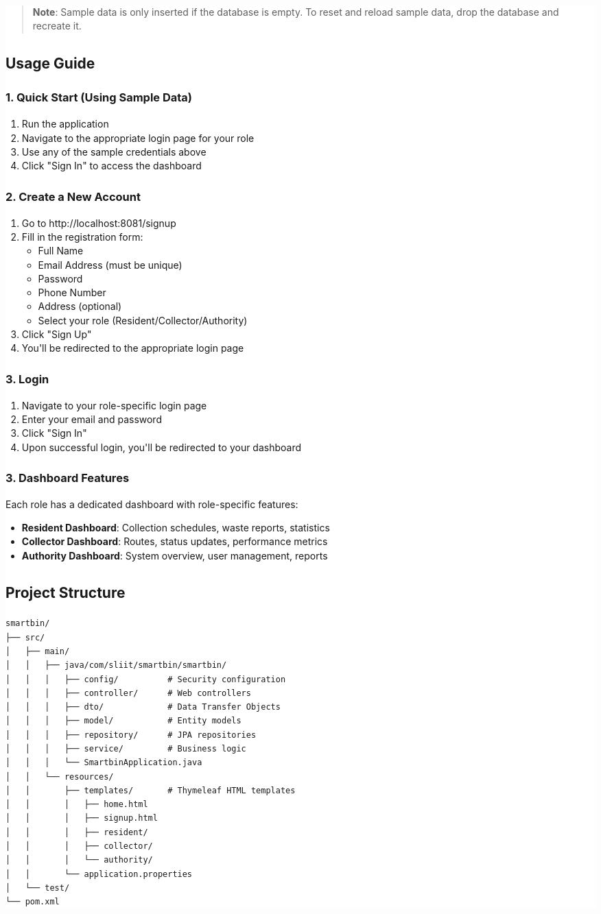 > **Note**: Sample data is only inserted if the database is empty. To reset and reload sample data, drop the database and recreate it.

## Usage Guide

### 1. Quick Start (Using Sample Data)

1. Run the application
2. Navigate to the appropriate login page for your role
3. Use any of the sample credentials above
4. Click "Sign In" to access the dashboard

### 2. Create a New Account

1. Go to http://localhost:8081/signup
2. Fill in the registration form:
   - Full Name
   - Email Address (must be unique)
   - Password
   - Phone Number
   - Address (optional)
   - Select your role (Resident/Collector/Authority)
3. Click "Sign Up"
4. You'll be redirected to the appropriate login page

### 3. Login

1. Navigate to your role-specific login page
2. Enter your email and password
3. Click "Sign In"
4. Upon successful login, you'll be redirected to your dashboard

### 3. Dashboard Features

Each role has a dedicated dashboard with role-specific features:

- **Resident Dashboard**: Collection schedules, waste reports, statistics
- **Collector Dashboard**: Routes, status updates, performance metrics
- **Authority Dashboard**: System overview, user management, reports

## Project Structure

```
smartbin/
├── src/
│   ├── main/
│   │   ├── java/com/sliit/smartbin/smartbin/
│   │   │   ├── config/          # Security configuration
│   │   │   ├── controller/      # Web controllers
│   │   │   ├── dto/             # Data Transfer Objects
│   │   │   ├── model/           # Entity models
│   │   │   ├── repository/      # JPA repositories
│   │   │   ├── service/         # Business logic
│   │   │   └── SmartbinApplication.java
│   │   └── resources/
│   │       ├── templates/       # Thymeleaf HTML templates
│   │       │   ├── home.html
│   │       │   ├── signup.html
│   │       │   ├── resident/
│   │       │   ├── collector/
│   │       │   └── authority/
│   │       └── application.properties
│   └── test/
└── pom.xml
```